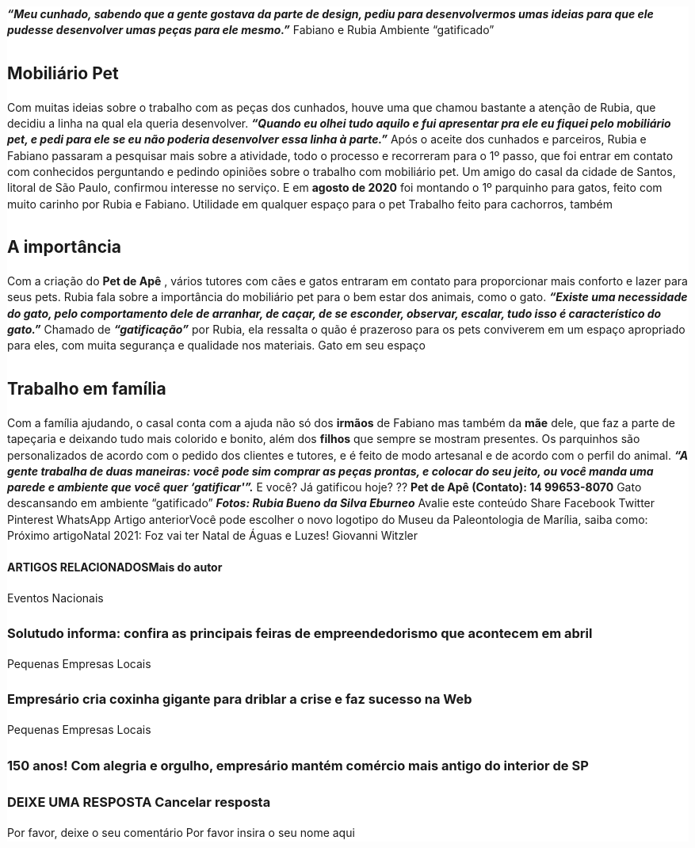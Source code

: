 _**“Meu cunhado, sabendo que a gente gostava da parte de design, pediu para desenvolvermos umas ideias para que ele pudesse desenvolver umas peças para ele mesmo.”**_
Fabiano e Rubia Ambiente “gatificado”
## **Mobiliário Pet**
Com muitas ideias sobre o trabalho com as peças dos cunhados, houve uma que chamou bastante a atenção de Rubia, que decidiu a linha na qual ela queria desenvolver.
**_“Quando eu olhei tudo aquilo e fui apresentar pra ele eu fiquei pelo mobiliário pet, e pedi para ele se eu não poderia desenvolver essa linha à parte.”_**
Após o aceite dos cunhados e parceiros, Rubia e Fabiano passaram a pesquisar mais sobre a atividade, todo o processo e recorreram para o 1º passo, que foi entrar em contato com conhecidos perguntando e pedindo opiniões sobre o trabalho com mobiliário pet.
Um amigo do casal da cidade de Santos, litoral de São Paulo, confirmou interesse no serviço. E em **agosto de 2020** foi montando o 1º parquinho para gatos, feito com muito carinho por Rubia e Fabiano.
Utilidade em qualquer espaço para o pet Trabalho feito para cachorros, também
## **A importância**
Com a criação do **Pet de Apê** , vários tutores com cães e gatos entraram em contato para proporcionar mais conforto e lazer para seus pets. Rubia fala sobre a importância do mobiliário pet para o bem estar dos animais, como o gato.
**_“Existe uma necessidade do gato, pelo comportamento dele de arranhar, de caçar, de se esconder, observar, escalar, tudo isso é característico do gato.”_**
Chamado de _**“gatificação”**_ por Rubia, ela ressalta o quão é prazeroso para os pets conviverem em um espaço apropriado para eles, com muita segurança e qualidade nos materiais. 
Gato em seu espaço
## **Trabalho em família**
Com a família ajudando, o casal conta com a ajuda não só dos **irmãos** de Fabiano mas também da **mãe** dele, que faz a parte de tapeçaria e deixando tudo mais colorido e bonito, além dos **filhos** que sempre se mostram presentes. Os parquinhos são personalizados de acordo com o pedido dos clientes e tutores, e é feito de modo artesanal e de acordo com o perfil do animal.
**_“A gente trabalha de duas maneiras: você pode sim comprar as peças prontas, e colocar do seu jeito, ou você manda uma parede e ambiente que você quer ‘gatificar'”._**
E você? Já gatificou hoje? ??
**Pet de Apê (Contato): 14 99653-8070**
Gato descansando em ambiente “gatificado”
**_Fotos: Rubia Bueno da Silva Eburneo_**
Avalie este conteúdo
Share
Facebook
Twitter
Pinterest
WhatsApp
Artigo anteriorVocê pode escolher o novo logotipo do Museu da Paleontologia de Marília, saiba como:
Próximo artigoNatal 2021: Foz vai ter Natal de Águas e Luzes!
Giovanni Witzler
####  ARTIGOS RELACIONADOSMais do autor
Eventos Nacionais
### Solutudo informa: confira as principais feiras de empreendedorismo que acontecem em abril
Pequenas Empresas Locais
### Empresário cria coxinha gigante para driblar a crise e faz sucesso na Web
Pequenas Empresas Locais
### 150 anos! Com alegria e orgulho, empresário mantém comércio mais antigo do interior de SP
### DEIXE UMA RESPOSTA Cancelar resposta
Por favor, deixe o seu comentário
Por favor insira o seu nome aqui